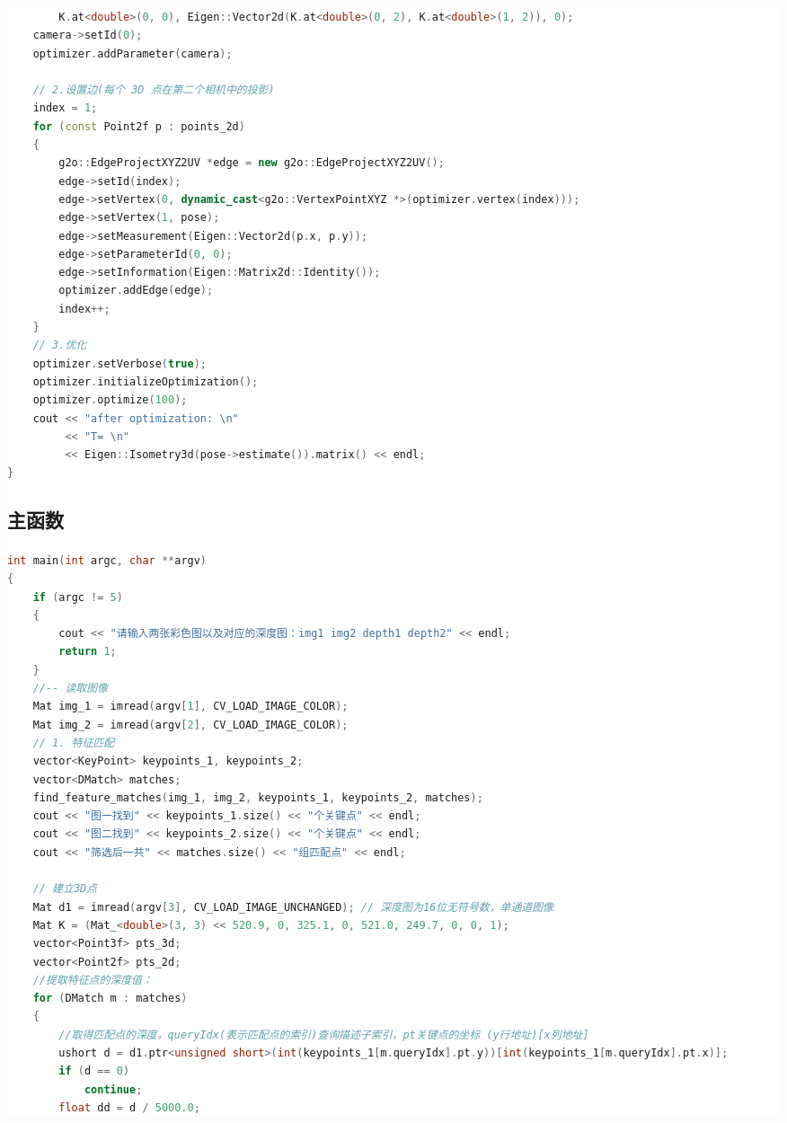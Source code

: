 ```cpp
        K.at<double>(0, 0), Eigen::Vector2d(K.at<double>(0, 2), K.at<double>(1, 2)), 0);
    camera->setId(0);
    optimizer.addParameter(camera);

    // 2.设置边(每个 3D 点在第二个相机中的投影)
    index = 1;
    for (const Point2f p : points_2d)
    {
        g2o::EdgeProjectXYZ2UV *edge = new g2o::EdgeProjectXYZ2UV();
        edge->setId(index);
        edge->setVertex(0, dynamic_cast<g2o::VertexPointXYZ *>(optimizer.vertex(index)));
        edge->setVertex(1, pose);
        edge->setMeasurement(Eigen::Vector2d(p.x, p.y));
        edge->setParameterId(0, 0);
        edge->setInformation(Eigen::Matrix2d::Identity());
        optimizer.addEdge(edge);
        index++;
    }
    // 3.优化
    optimizer.setVerbose(true);
    optimizer.initializeOptimization();
    optimizer.optimize(100);
    cout << "after optimization: \n"
         << "T= \n"
         << Eigen::Isometry3d(pose->estimate()).matrix() << endl;
}
```

## 主函数

```cpp
int main(int argc, char **argv)
{
    if (argc != 5)
    {
        cout << "请输入两张彩色图以及对应的深度图：img1 img2 depth1 depth2" << endl;
        return 1;
    }
    //-- 读取图像
    Mat img_1 = imread(argv[1], CV_LOAD_IMAGE_COLOR);
    Mat img_2 = imread(argv[2], CV_LOAD_IMAGE_COLOR);
    // 1. 特征匹配
    vector<KeyPoint> keypoints_1, keypoints_2;
    vector<DMatch> matches;
    find_feature_matches(img_1, img_2, keypoints_1, keypoints_2, matches);
    cout << "图一找到" << keypoints_1.size() << "个关键点" << endl;
    cout << "图二找到" << keypoints_2.size() << "个关键点" << endl;
    cout << "筛选后一共" << matches.size() << "组匹配点" << endl;

    // 建立3D点
    Mat d1 = imread(argv[3], CV_LOAD_IMAGE_UNCHANGED); // 深度图为16位无符号数，单通道图像
    Mat K = (Mat_<double>(3, 3) << 520.9, 0, 325.1, 0, 521.0, 249.7, 0, 0, 1);
    vector<Point3f> pts_3d;
    vector<Point2f> pts_2d;
    //提取特征点的深度值：
    for (DMatch m : matches)
    {
        //取得匹配点的深度，queryIdx(表示匹配点的索引)查询描述子索引，pt关键点的坐标 (y行地址)[x列地址]
        ushort d = d1.ptr<unsigned short>(int(keypoints_1[m.queryIdx].pt.y))[int(keypoints_1[m.queryIdx].pt.x)];
        if (d == 0)
            continue;
        float dd = d / 5000.0;
```